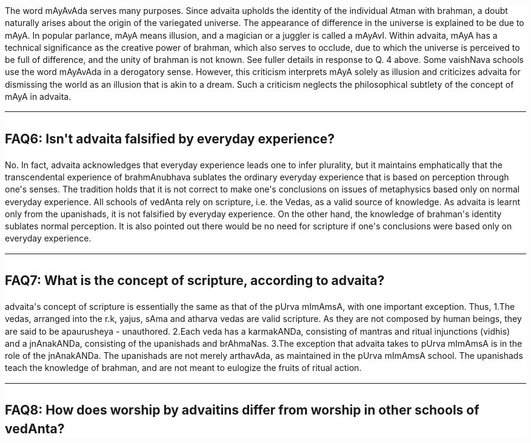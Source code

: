The word mAyAvAda serves many purposes. Since advaita upholds the
identity of the individual Atman with brahman, a doubt naturally arises
about the origin of the variegated universe. The appearance of
difference in the universe is explained to be due to mAyA. In popular
parlance, mAyA means illusion, and a magician or a juggler is called a
mAyAvI. Within advaita, mAyA has a technical significance as the
creative power of brahman, which also serves to occlude, due to which
the universe is perceived to be full of difference, and the unity of
brahman is not known. See fuller details in response to Q. 4 above. Some
vaishNava schools use the word mAyAvAda in a derogatory sense. However,
this criticism interprets mAyA solely as illusion and criticizes advaita
for dismissing the world as an illusion that is akin to a dream. Such a
criticism neglects the philosophical subtlety of the concept of mAyA in
advaita.

----------------------------------------------------------------------
FAQ6:   Isn't advaita falsified by everyday experience?
----------------------------------------------------------------------

No. In fact, advaita acknowledges that everyday experience leads one
to infer plurality, but it maintains emphatically that the
transcendental experience of brahmAnubhava sublates the ordinary
everyday experience that is based on perception through one's
senses. The tradition holds that it is not correct to make one's
conclusions on issues of metaphysics based only on normal everyday
experience. All schools of vedAnta rely on scripture, i.e. the Vedas,
as a valid source of knowledge. As advaita is learnt only from the
upanishads, it is not falsified by everyday experience. On the other
hand, the knowledge of brahman's identity sublates normal
perception. It is also pointed out there would be no need for
scripture if one's conclusions were based only on everyday experience.

----------------------------------------------------------------------
FAQ7:   What is the concept of scripture, according to advaita?
----------------------------------------------------------------------

advaita's concept of scripture is essentially the same as that of the
pUrva mImAmsA, with one important exception. Thus, 1.The vedas, arranged
into the r.k, yajus, sAma and atharva vedas are valid scripture. As they
are not composed by human beings, they are said to be apaurusheya -
unauthored. 2.Each veda has a karmakANDa, consisting of mantras and
ritual injunctions (vidhis) and a jnAnakANDa, consisting of the
upanishads and brAhmaNas. 3.The exception that advaita takes to pUrva
mImAmsA is in the role of the jnAnakANDa. The upanishads are not merely
arthavAda, as maintained in the pUrva mImAmsA school. The upanishads
teach the knowledge of brahman, and are not meant to eulogize the fruits
of ritual action.

----------------------------------------------------------------------
FAQ8:   How does worship by advaitins differ from worship in
        other schools of vedAnta?
----------------------------------------------------------------------
